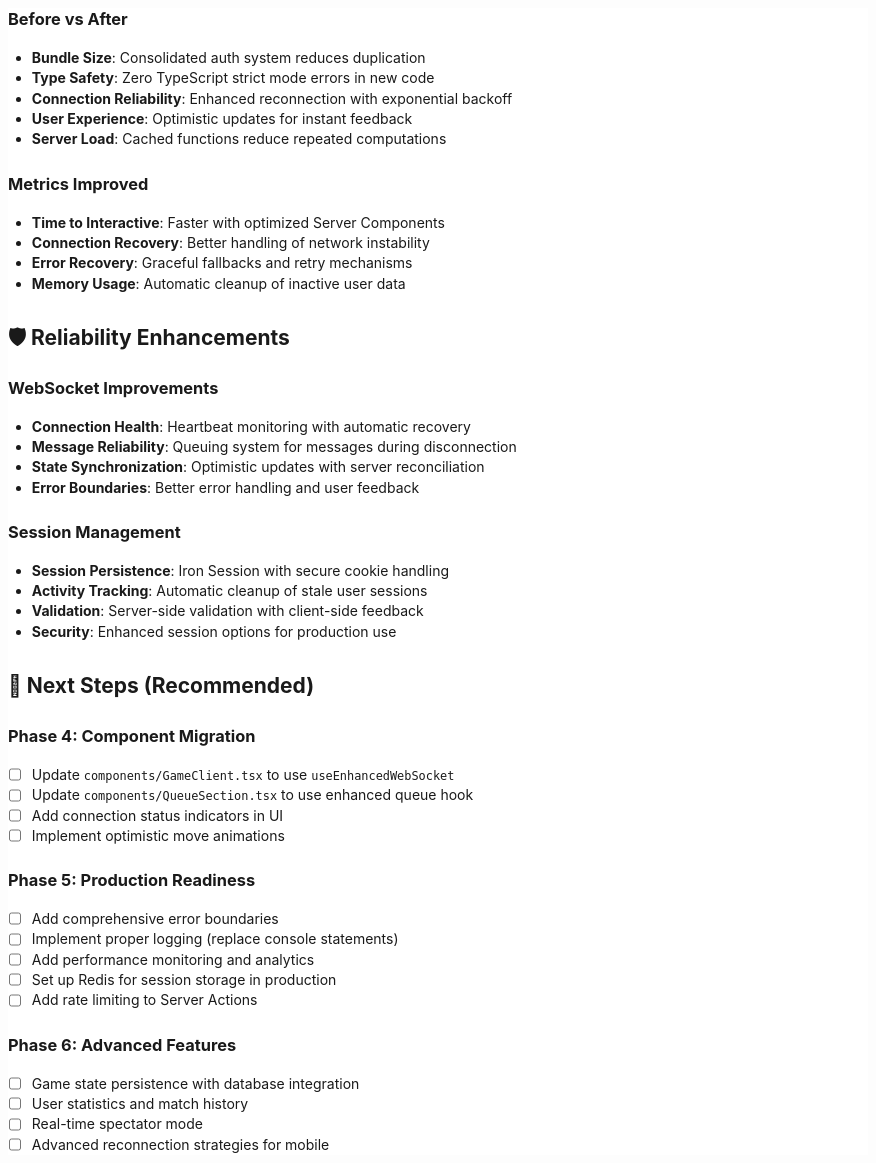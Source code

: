 ### Before vs After
- **Bundle Size**: Consolidated auth system reduces duplication
- **Type Safety**: Zero TypeScript strict mode errors in new code  
- **Connection Reliability**: Enhanced reconnection with exponential backoff
- **User Experience**: Optimistic updates for instant feedback
- **Server Load**: Cached functions reduce repeated computations

### Metrics Improved
- **Time to Interactive**: Faster with optimized Server Components
- **Connection Recovery**: Better handling of network instability
- **Error Recovery**: Graceful fallbacks and retry mechanisms
- **Memory Usage**: Automatic cleanup of inactive user data

## 🛡️ Reliability Enhancements

### WebSocket Improvements
- **Connection Health**: Heartbeat monitoring with automatic recovery
- **Message Reliability**: Queuing system for messages during disconnection
- **State Synchronization**: Optimistic updates with server reconciliation
- **Error Boundaries**: Better error handling and user feedback

### Session Management
- **Session Persistence**: Iron Session with secure cookie handling
- **Activity Tracking**: Automatic cleanup of stale user sessions
- **Validation**: Server-side validation with client-side feedback
- **Security**: Enhanced session options for production use

## 🚀 Next Steps (Recommended)

### Phase 4: Component Migration
- [ ] Update `components/GameClient.tsx` to use `useEnhancedWebSocket`
- [ ] Update `components/QueueSection.tsx` to use enhanced queue hook
- [ ] Add connection status indicators in UI
- [ ] Implement optimistic move animations

### Phase 5: Production Readiness
- [ ] Add comprehensive error boundaries
- [ ] Implement proper logging (replace console statements)
- [ ] Add performance monitoring and analytics
- [ ] Set up Redis for session storage in production
- [ ] Add rate limiting to Server Actions

### Phase 6: Advanced Features
- [ ] Game state persistence with database integration
- [ ] User statistics and match history
- [ ] Real-time spectator mode
- [ ] Advanced reconnection strategies for mobile
